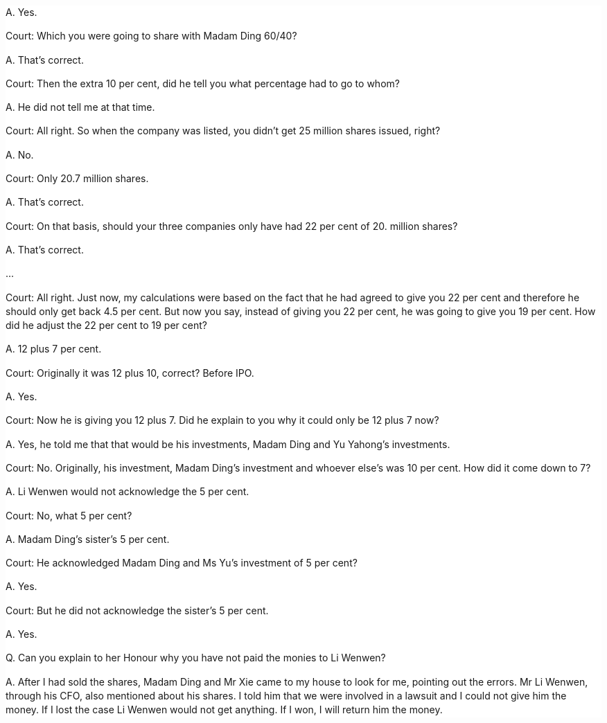 A. Yes. 

Court: Which you were going to share with Madam Ding 60/40? 

A. That’s correct. 

Court: Then the extra 10 per cent, did he tell you what percentage had to go to whom? 

A. He did not tell me at that time. 

Court: All right. So when the company was listed, you didn’t get 25 million shares issued, right? 

A. No. 

Court: Only 20.7 million shares. 

A. That’s correct. 

Court: On that basis, should your three companies only have had 22 per cent of 20. million shares? 

A. That’s correct. 

... 

Court: All right. Just now, my calculations were based on the fact that he had agreed to give you 22 per cent and therefore he should only get back 4.5 per cent. But now you say, instead of giving you 22 per cent, he was going to give you 19 per cent. How did he adjust the 22 per cent to 19 per cent? 

A. 12 plus 7 per cent. 

Court: Originally it was 12 plus 10, correct? Before IPO. 

A. Yes. 

Court: Now he is giving you 12 plus 7. Did he explain to you why it could only be 12 plus 7 now? 

A. Yes, he told me that that would be his investments, Madam Ding and Yu Yahong’s investments. 

Court: No. Originally, his investment, Madam Ding’s investment and whoever else’s was 10 per cent. How did it come down to 7? 

A. Li Wenwen would not acknowledge the 5 per cent. 

Court: No, what 5 per cent? 

A. Madam Ding’s sister’s 5 per cent. 

Court: He acknowledged Madam Ding and Ms Yu’s investment of 5 per cent? 

A. Yes. 


 Court: But he did not acknowledge the sister’s 5 per cent. 

 A. Yes. 

 Q. Can you explain to her Honour why you have not paid the monies to Li Wenwen? 

 A. After I had sold the shares, Madam Ding and Mr Xie came to my house to look for me, pointing out the errors. Mr Li Wenwen, through his CFO, also mentioned about his shares. I told him that we were involved in a lawsuit and I could not give him the money. If I lost the case Li Wenwen would not get anything. If I won, I will return him the money. 
